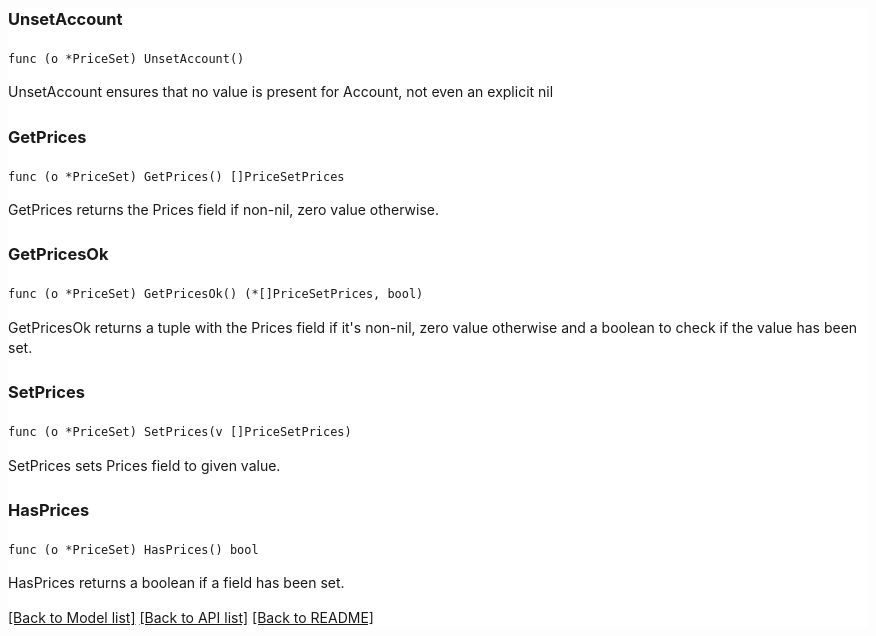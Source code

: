 ### UnsetAccount
`func (o *PriceSet) UnsetAccount()`

UnsetAccount ensures that no value is present for Account, not even an explicit nil
### GetPrices

`func (o *PriceSet) GetPrices() []PriceSetPrices`

GetPrices returns the Prices field if non-nil, zero value otherwise.

### GetPricesOk

`func (o *PriceSet) GetPricesOk() (*[]PriceSetPrices, bool)`

GetPricesOk returns a tuple with the Prices field if it's non-nil, zero value otherwise
and a boolean to check if the value has been set.

### SetPrices

`func (o *PriceSet) SetPrices(v []PriceSetPrices)`

SetPrices sets Prices field to given value.

### HasPrices

`func (o *PriceSet) HasPrices() bool`

HasPrices returns a boolean if a field has been set.


[[Back to Model list]](../README.md#documentation-for-models) [[Back to API list]](../README.md#documentation-for-api-endpoints) [[Back to README]](../README.md)


